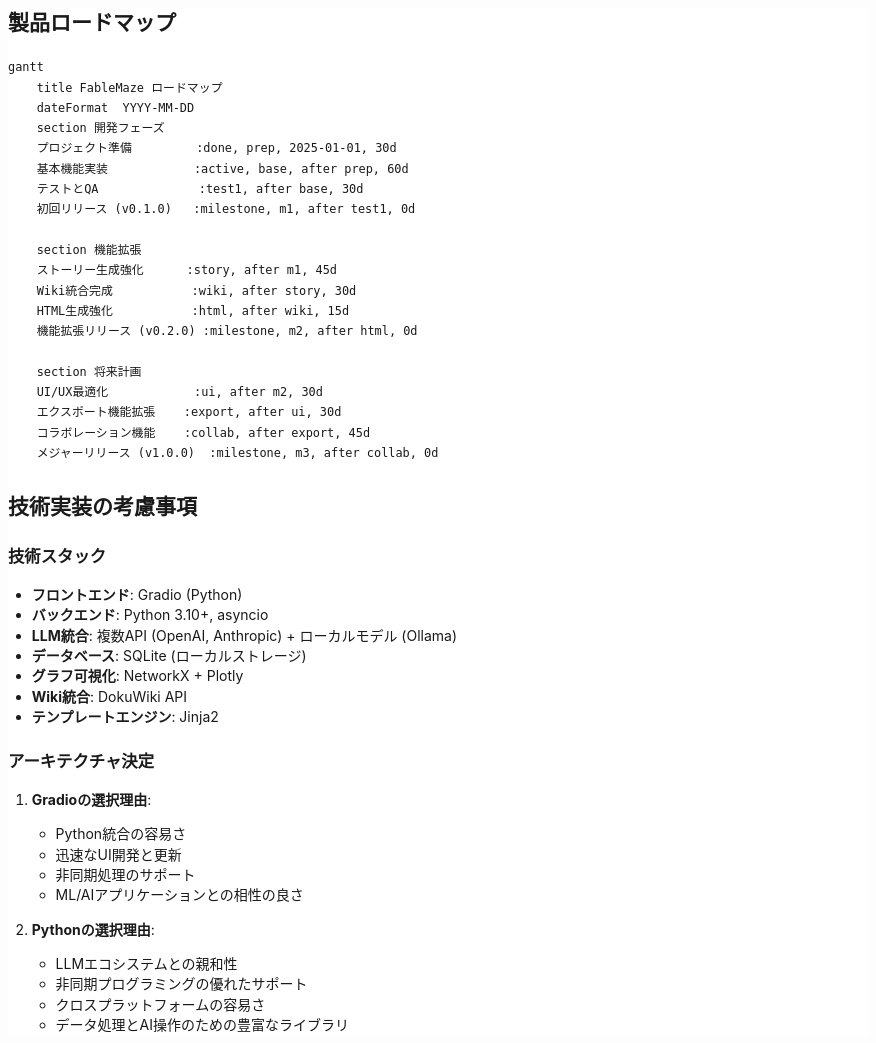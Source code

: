 ## 製品ロードマップ

```mermaid
gantt
    title FableMaze ロードマップ
    dateFormat  YYYY-MM-DD
    section 開発フェーズ
    プロジェクト準備         :done, prep, 2025-01-01, 30d
    基本機能実装            :active, base, after prep, 60d
    テストとQA              :test1, after base, 30d
    初回リリース (v0.1.0)   :milestone, m1, after test1, 0d
    
    section 機能拡張
    ストーリー生成強化      :story, after m1, 45d
    Wiki統合完成           :wiki, after story, 30d
    HTML生成強化           :html, after wiki, 15d
    機能拡張リリース (v0.2.0) :milestone, m2, after html, 0d
    
    section 将来計画
    UI/UX最適化            :ui, after m2, 30d
    エクスポート機能拡張    :export, after ui, 30d
    コラボレーション機能    :collab, after export, 45d
    メジャーリリース (v1.0.0)  :milestone, m3, after collab, 0d
```

## 技術実装の考慮事項

### 技術スタック

- **フロントエンド**: Gradio (Python)
- **バックエンド**: Python 3.10+, asyncio
- **LLM統合**: 複数API (OpenAI, Anthropic) + ローカルモデル (Ollama)
- **データベース**: SQLite (ローカルストレージ)
- **グラフ可視化**: NetworkX + Plotly
- **Wiki統合**: DokuWiki API
- **テンプレートエンジン**: Jinja2

### アーキテクチャ決定

1. **Gradioの選択理由**:
   - Python統合の容易さ
   - 迅速なUI開発と更新
   - 非同期処理のサポート
   - ML/AIアプリケーションとの相性の良さ

2. **Pythonの選択理由**:
   - LLMエコシステムとの親和性
   - 非同期プログラミングの優れたサポート
   - クロスプラットフォームの容易さ
   - データ処理とAI操作のための豊富なライブラリ
